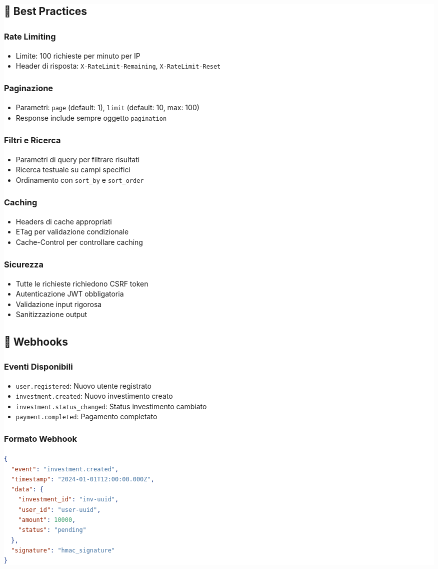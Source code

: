 ## 📝 Best Practices

### Rate Limiting
- Limite: 100 richieste per minuto per IP
- Header di risposta: `X-RateLimit-Remaining`, `X-RateLimit-Reset`

### Paginazione
- Parametri: `page` (default: 1), `limit` (default: 10, max: 100)
- Response include sempre oggetto `pagination`

### Filtri e Ricerca
- Parametri di query per filtrare risultati
- Ricerca testuale su campi specifici
- Ordinamento con `sort_by` e `sort_order`

### Caching
- Headers di cache appropriati
- ETag per validazione condizionale
- Cache-Control per controllare caching

### Sicurezza
- Tutte le richieste richiedono CSRF token
- Autenticazione JWT obbligatoria
- Validazione input rigorosa
- Sanitizzazione output

## 🔄 Webhooks

### Eventi Disponibili
- `user.registered`: Nuovo utente registrato
- `investment.created`: Nuovo investimento creato
- `investment.status_changed`: Status investimento cambiato
- `payment.completed`: Pagamento completato

### Formato Webhook
```json
{
  "event": "investment.created",
  "timestamp": "2024-01-01T12:00:00.000Z",
  "data": {
    "investment_id": "inv-uuid",
    "user_id": "user-uuid",
    "amount": 10000,
    "status": "pending"
  },
  "signature": "hmac_signature"
}
```

